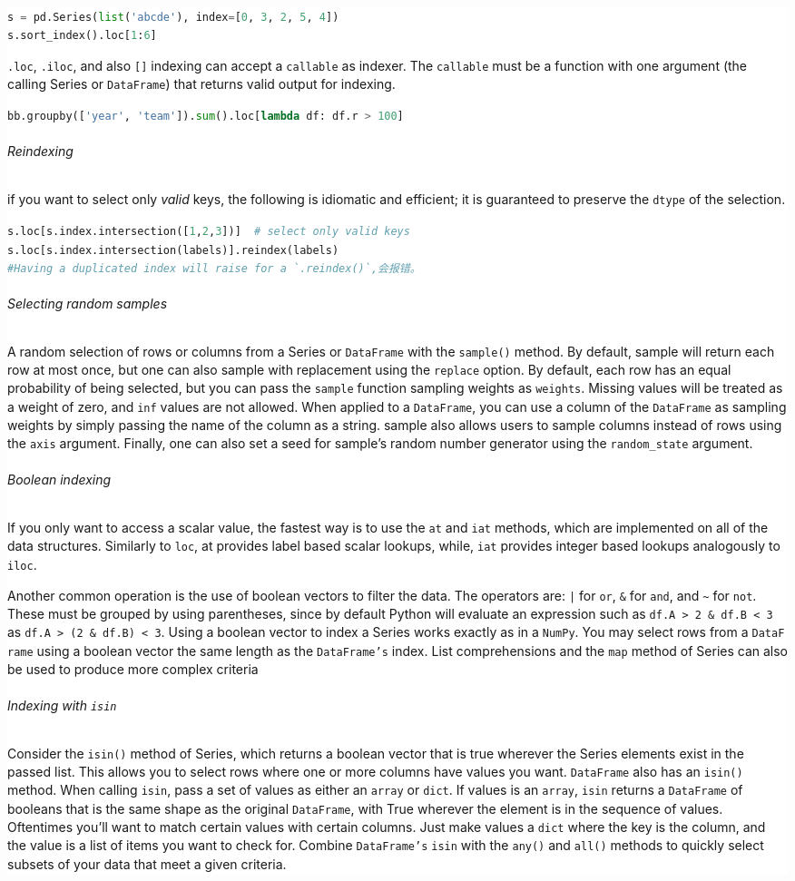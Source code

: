 ```python
s = pd.Series(list('abcde'), index=[0, 3, 2, 5, 4])
s.sort_index().loc[1:6]
```

`.loc`, `.iloc`, and also `[]` indexing can accept a `callable` as indexer. The `callable` must be a function with one argument (the calling Series or `DataFrame`) that returns valid output for indexing.

```python
bb.groupby(['year', 'team']).sum().loc[lambda df: df.r > 100]
```

###### $\text{Reindexing}$

if you want to select only *valid* keys, the following is idiomatic and efficient; it is guaranteed to preserve the `dtype` of the selection.

```python
s.loc[s.index.intersection([1,2,3])]  # select only valid keys
s.loc[s.index.intersection(labels)].reindex(labels)
#Having a duplicated index will raise for a `.reindex()`,会报错。
```

###### Selecting random samples

A random selection of rows or columns from a Series or `DataFrame` with the `sample()` method. By default, sample will return each row at most once, but one can also sample with replacement using the `replace` option. By default, each row has an equal probability of being selected, but you can pass the `sample` function sampling weights as `weights`. Missing values will be treated as a weight of zero, and `inf` values are not allowed. When applied to a `DataFrame`, you can use a column of the `DataFrame` as sampling weights by simply passing the name of the column as a string. sample also allows users to sample columns instead of rows using the `axis` argument. Finally, one can also set a seed for sample’s random number generator using the `random_state` argument. 

###### Boolean indexing

If you only want to access a scalar value, the fastest way is to use the `at` and `iat` methods, which are implemented on all of the data structures. Similarly to `loc`, at provides label based scalar lookups, while, `iat` provides integer based lookups analogously to `iloc`.

Another common operation is the use of boolean vectors to filter the data. The operators are: `|` for `or`, `&` for `and`, and `~` for `not`. These must be grouped by using parentheses, since by default Python will evaluate an expression such as `df.A > 2 & df.B < 3` as `df.A > (2 & df.B) < 3`. Using a boolean vector to index a Series works exactly as in a `NumPy`. You may select rows from a `DataFrame` using a boolean vector the same length as the `DataFrame’s` index. List comprehensions and the `map` method of Series can also be used to produce more complex criteria

###### Indexing with `isin`

Consider the `isin()` method of Series, which returns a boolean vector that is true wherever the Series elements exist in the passed list. This allows you to select rows where one or more columns have values you want. `DataFrame` also has an `isin()` method. When calling `isin`, pass a set of values as either an `array` or `dict`. If values is an `array`, `isin` returns a `DataFrame` of booleans that is the same shape as the original `DataFrame`, with True wherever the element is in the sequence of values. Oftentimes you’ll want to match certain values with certain columns. Just make values a `dict` where the key is the column, and the value is a list of items you want to check for. Combine `DataFrame’s` `isin` with the `any()` and `all()` methods to quickly select subsets of your data that meet a given criteria. 
